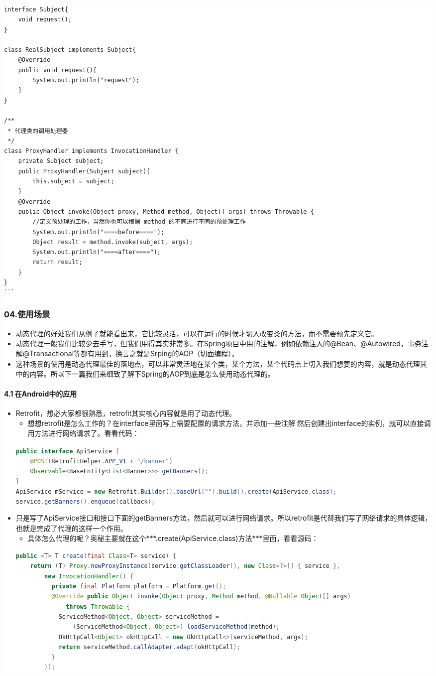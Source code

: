     interface Subject{
        void request();
    }
    
    class RealSubject implements Subject{
        @Override
        public void request(){
            System.out.println("request");
        }
    }
    
    /**
     * 代理类的调用处理器
     */
    class ProxyHandler implements InvocationHandler {
        private Subject subject;
        public ProxyHandler(Subject subject){
            this.subject = subject;
        }
        @Override
        public Object invoke(Object proxy, Method method, Object[] args) throws Throwable {
            //定义预处理的工作，当然你也可以根据 method 的不同进行不同的预处理工作
            System.out.println("====before====");
            Object result = method.invoke(subject, args);
            System.out.println("====after====");
            return result;
        }
    }
    ```


### 04.使用场景
- 动态代理的好处我们从例子就能看出来，它比较灵活，可以在运行的时候才切入改变类的方法，而不需要预先定义它。
- 动态代理一般我们比较少去手写，但我们用得其实非常多。在Spring项目中用的注解，例如依赖注入的@Bean、@Autowired，事务注解@Transactional等都有用到，换言之就是Srping的AOP（切面编程）。
- 这种场景的使用是动态代理最佳的落地点，可以非常灵活地在某个类，某个方法，某个代码点上切入我们想要的内容，就是动态代理其中的内容。所以下一篇我们来细致了解下Spring的AOP到底是怎么使用动态代理的。


#### 4.1 在Android中的应用
- Retrofit，想必大家都很熟悉，retrofit其实核心内容就是用了动态代理。
    - 想想retrofit是怎么工作的？在interface里面写上需要配置的请求方法，并添加一些注解 然后创建出interface的实例，就可以直接调用方法进行网络请求了。看看代码：
    ``` java
    public interface ApiService {
        @POST(RetrofitHelper.APP_V1 + "/banner")
        Observable<BaseEntity<List<Banner>>> getBanners();
    }
    ApiService mService = new Retrofit.Builder().baseUrl("").build().create(ApiService.class);
    service.getBanners().enqueue(callback);
    ```
- 只是写了ApiService接口和接口下面的getBanners方法，然后就可以进行网络请求。所以retrofit是代替我们写了网络请求的具体逻辑，也就是完成了代理的这样一个作用。
    - 具体怎么代理的呢？奥秘主要就在这个***.create(ApiService.class)方法***里面，看看源码：
    ``` java
    public <T> T create(final Class<T> service) {
        return (T) Proxy.newProxyInstance(service.getClassLoader(), new Class<?>[] { service },
            new InvocationHandler() {
              private final Platform platform = Platform.get();
              @Override public Object invoke(Object proxy, Method method, @Nullable Object[] args)
                  throws Throwable {
                ServiceMethod<Object, Object> serviceMethod =
                    (ServiceMethod<Object, Object>) loadServiceMethod(method);
                OkHttpCall<Object> okHttpCall = new OkHttpCall<>(serviceMethod, args);
                return serviceMethod.callAdapter.adapt(okHttpCall);
              }
            });